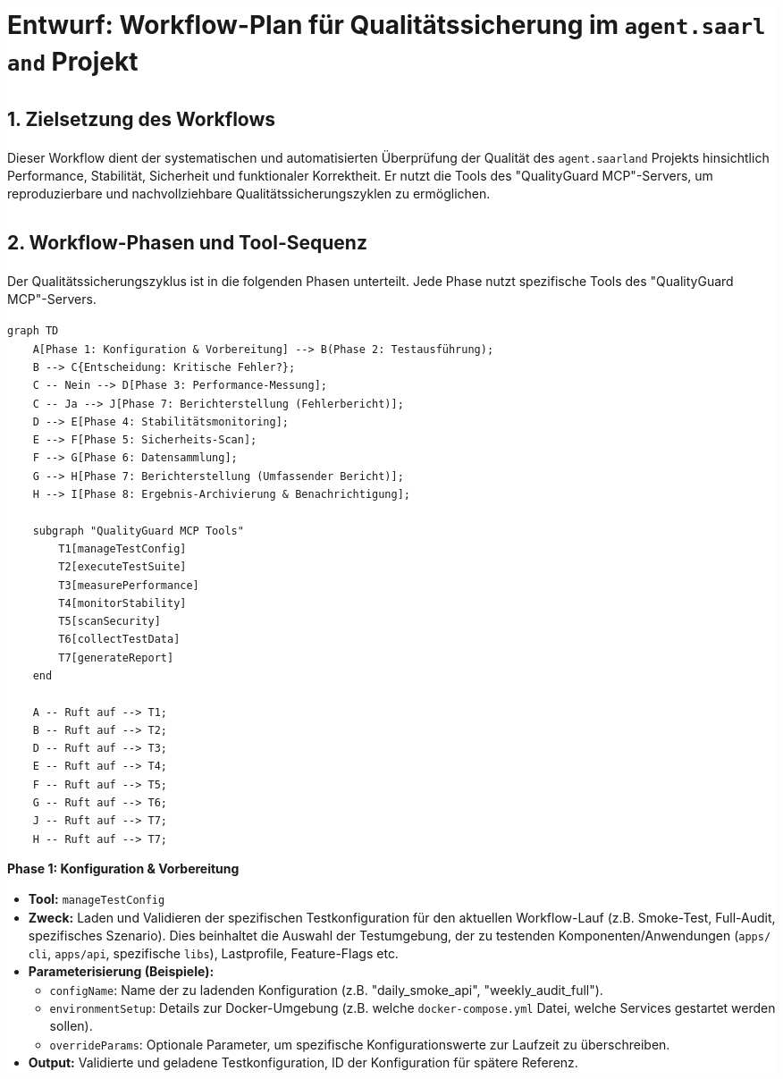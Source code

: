 # Entwurf: Workflow-Plan für Qualitätssicherung im `agent.saarland` Projekt

## 1. Zielsetzung des Workflows

Dieser Workflow dient der systematischen und automatisierten Überprüfung der Qualität des `agent.saarland` Projekts hinsichtlich Performance, Stabilität, Sicherheit und funktionaler Korrektheit. Er nutzt die Tools des "QualityGuard MCP"-Servers, um reproduzierbare und nachvollziehbare Qualitätssicherungszyklen zu ermöglichen.

## 2. Workflow-Phasen und Tool-Sequenz

Der Qualitätssicherungszyklus ist in die folgenden Phasen unterteilt. Jede Phase nutzt spezifische Tools des "QualityGuard MCP"-Servers.

```mermaid
graph TD
    A[Phase 1: Konfiguration & Vorbereitung] --> B(Phase 2: Testausführung);
    B --> C{Entscheidung: Kritische Fehler?};
    C -- Nein --> D[Phase 3: Performance-Messung];
    C -- Ja --> J[Phase 7: Berichterstellung (Fehlerbericht)];
    D --> E[Phase 4: Stabilitätsmonitoring];
    E --> F[Phase 5: Sicherheits-Scan];
    F --> G[Phase 6: Datensammlung];
    G --> H[Phase 7: Berichterstellung (Umfassender Bericht)];
    H --> I[Phase 8: Ergebnis-Archivierung & Benachrichtigung];

    subgraph "QualityGuard MCP Tools"
        T1[manageTestConfig]
        T2[executeTestSuite]
        T3[measurePerformance]
        T4[monitorStability]
        T5[scanSecurity]
        T6[collectTestData]
        T7[generateReport]
    end

    A -- Ruft auf --> T1;
    B -- Ruft auf --> T2;
    D -- Ruft auf --> T3;
    E -- Ruft auf --> T4;
    F -- Ruft auf --> T5;
    G -- Ruft auf --> T6;
    J -- Ruft auf --> T7;
    H -- Ruft auf --> T7;
```

**Phase 1: Konfiguration & Vorbereitung**
*   **Tool:** `manageTestConfig`
*   **Zweck:** Laden und Validieren der spezifischen Testkonfiguration für den aktuellen Workflow-Lauf (z.B. Smoke-Test, Full-Audit, spezifisches Szenario). Dies beinhaltet die Auswahl der Testumgebung, der zu testenden Komponenten/Anwendungen (`apps/cli`, `apps/api`, spezifische `libs`), Lastprofile, Feature-Flags etc.
*   **Parameterisierung (Beispiele):**
    *   `configName`: Name der zu ladenden Konfiguration (z.B. "daily_smoke_api", "weekly_audit_full").
    *   `environmentSetup`: Details zur Docker-Umgebung (z.B. welche `docker-compose.yml` Datei, welche Services gestartet werden sollen).
    *   `overrideParams`: Optionale Parameter, um spezifische Konfigurationswerte zur Laufzeit zu überschreiben.
*   **Output:** Validierte und geladene Testkonfiguration, ID der Konfiguration für spätere Referenz.
